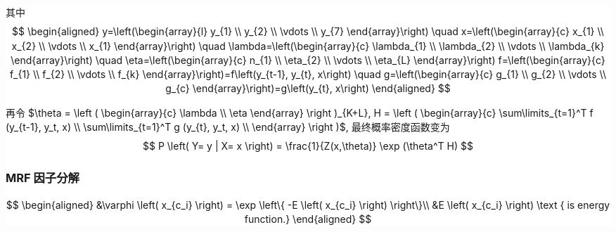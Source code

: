其中
$$
\begin{aligned}
y=\left(\begin{array}{l}
y_{1} \\
y_{2} \\
\vdots \\
y_{7}
\end{array}\right) \quad x=\left(\begin{array}{c}
x_{1} \\
x_{2} \\
\vdots \\
x_{1}
\end{array}\right) \quad \lambda=\left(\begin{array}{c}
\lambda_{1} \\
\lambda_{2} \\
\vdots \\
\lambda_{k}
\end{array}\right) \quad \eta=\left(\begin{array}{c}
n_{1} \\
\eta_{2} \\
\vdots \\
\eta_{L}
\end{array}\right) f=\left(\begin{array}{c}
f_{1} \\
f_{2} \\
\vdots \\
f_{k}
\end{array}\right)=f\left(y_{t-1}, y_{t}, x\right) \quad g=\left(\begin{array}{c}
g_{1} \\
g_{2} \\
\vdots \\
g_{c}
\end{array}\right)=g\left(y_{t}, x\right)
\end{aligned}
$$

再令 $\theta = \left ( \begin{array}{c} \lambda \\ \eta \end{array} \right )_{K+L}, H = \left ( \begin{array}{c} \sum\limits_{t=1}^T f (y_{t-1}, y_t, x) \\ \sum\limits_{t=1}^T g (y_{t}, y_t, x) \\ \end{array} \right )$, 最终概率密度函数变为
$$
P \left( Y= y | X= x \right) = \frac{1}{Z(x,\theta)} \exp (\theta^T H)
$$
### MRF 因子分解
$$
\begin{aligned}
&\varphi \left( x_{c_i} \right) = \exp \left\{ -E \left( x_{c_i} \right) \right\}\\
&E \left( x_{c_i} \right) \text { is energy function.}
\end{aligned}
$$
